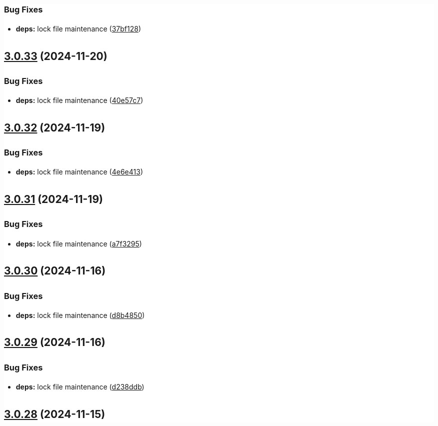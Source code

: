 
### Bug Fixes

* **deps:** lock file maintenance ([37bf128](https://github.com/scratchfoundation/scratch-storage/commit/37bf128ae31cf4844c5678eb49542041429b5064))

## [3.0.33](https://github.com/scratchfoundation/scratch-storage/compare/v3.0.32...v3.0.33) (2024-11-20)


### Bug Fixes

* **deps:** lock file maintenance ([40e57c7](https://github.com/scratchfoundation/scratch-storage/commit/40e57c7994ac25c2d2ed6241904c959db4964c19))

## [3.0.32](https://github.com/scratchfoundation/scratch-storage/compare/v3.0.31...v3.0.32) (2024-11-19)


### Bug Fixes

* **deps:** lock file maintenance ([4e6e413](https://github.com/scratchfoundation/scratch-storage/commit/4e6e41375b5a5be5569a6371d8ec99e041619c7d))

## [3.0.31](https://github.com/scratchfoundation/scratch-storage/compare/v3.0.30...v3.0.31) (2024-11-19)


### Bug Fixes

* **deps:** lock file maintenance ([a7f3295](https://github.com/scratchfoundation/scratch-storage/commit/a7f3295c91bf38fd33462617cb08451fe61b4f59))

## [3.0.30](https://github.com/scratchfoundation/scratch-storage/compare/v3.0.29...v3.0.30) (2024-11-16)


### Bug Fixes

* **deps:** lock file maintenance ([d8b4850](https://github.com/scratchfoundation/scratch-storage/commit/d8b48507070a61b52cb4ccabad6d3274296afae3))

## [3.0.29](https://github.com/scratchfoundation/scratch-storage/compare/v3.0.28...v3.0.29) (2024-11-16)


### Bug Fixes

* **deps:** lock file maintenance ([d238ddb](https://github.com/scratchfoundation/scratch-storage/commit/d238ddb0cbd4d41c70658d74a04ecf1579f21c51))

## [3.0.28](https://github.com/scratchfoundation/scratch-storage/compare/v3.0.27...v3.0.28) (2024-11-15)
